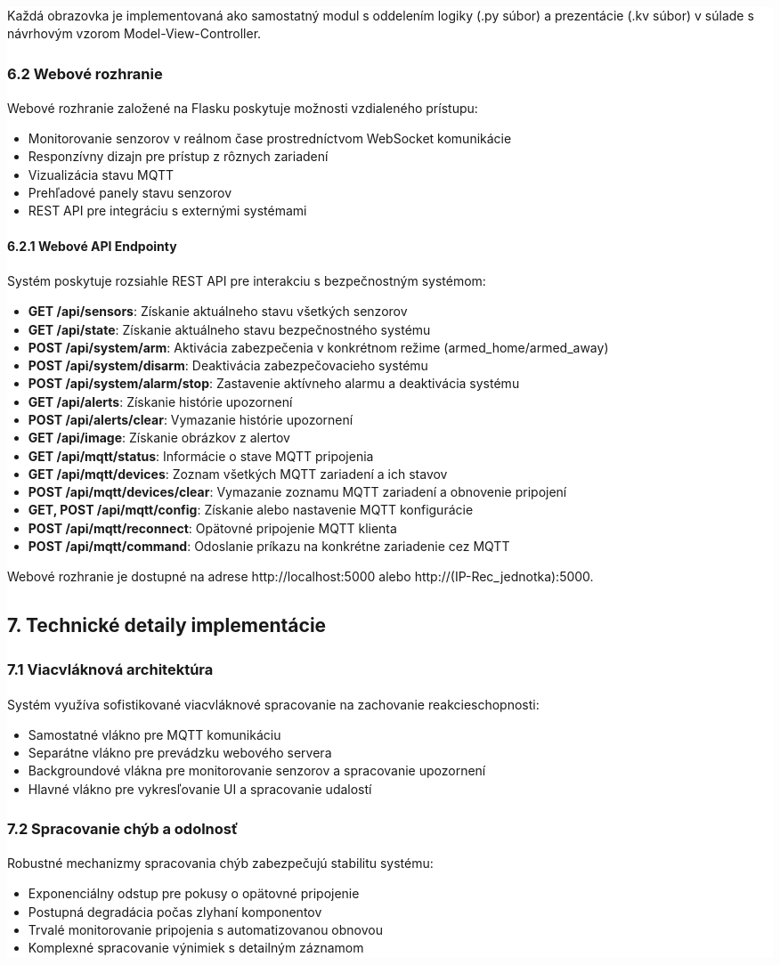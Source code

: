 Každá obrazovka je implementovaná ako samostatný modul s oddelením logiky (.py súbor) a prezentácie (.kv súbor) v súlade s návrhovým vzorom Model-View-Controller.

### 6.2 Webové rozhranie

Webové rozhranie založené na Flasku poskytuje možnosti vzdialeného prístupu:

- Monitorovanie senzorov v reálnom čase prostredníctvom WebSocket komunikácie
- Responzívny dizajn pre prístup z rôznych zariadení
- Vizualizácia stavu MQTT
- Prehľadové panely stavu senzorov
- REST API pre integráciu s externými systémami

#### 6.2.1 Webové API Endpointy

Systém poskytuje rozsiahle REST API pre interakciu s bezpečnostným systémom:

- **GET /api/sensors**: Získanie aktuálneho stavu všetkých senzorov
- **GET /api/state**: Získanie aktuálneho stavu bezpečnostného systému
- **POST /api/system/arm**: Aktivácia zabezpečenia v konkrétnom režime (armed_home/armed_away)
- **POST /api/system/disarm**: Deaktivácia zabezpečovacieho systému
- **POST /api/system/alarm/stop**: Zastavenie aktívneho alarmu a deaktivácia systému
- **GET /api/alerts**: Získanie histórie upozornení
- **POST /api/alerts/clear**: Vymazanie histórie upozornení
- **GET /api/image**: Získanie obrázkov z alertov
- **GET /api/mqtt/status**: Informácie o stave MQTT pripojenia
- **GET /api/mqtt/devices**: Zoznam všetkých MQTT zariadení a ich stavov
- **POST /api/mqtt/devices/clear**: Vymazanie zoznamu MQTT zariadení a obnovenie pripojení
- **GET, POST /api/mqtt/config**: Získanie alebo nastavenie MQTT konfigurácie
- **POST /api/mqtt/reconnect**: Opätovné pripojenie MQTT klienta
- **POST /api/mqtt/command**: Odoslanie príkazu na konkrétne zariadenie cez MQTT

Webové rozhranie je dostupné na adrese http://localhost:5000 alebo http://(IP-Rec_jednotka):5000.

## 7. Technické detaily implementácie

### 7.1 Viacvláknová architektúra

Systém využíva sofistikované viacvláknové spracovanie na zachovanie reakcieschopnosti:

- Samostatné vlákno pre MQTT komunikáciu
- Separátne vlákno pre prevádzku webového servera
- Backgroundové vlákna pre monitorovanie senzorov a spracovanie upozornení
- Hlavné vlákno pre vykresľovanie UI a spracovanie udalostí

### 7.2 Spracovanie chýb a odolnosť

Robustné mechanizmy spracovania chýb zabezpečujú stabilitu systému:

- Exponenciálny odstup pre pokusy o opätovné pripojenie
- Postupná degradácia počas zlyhaní komponentov
- Trvalé monitorovanie pripojenia s automatizovanou obnovou
- Komplexné spracovanie výnimiek s detailným záznamom
